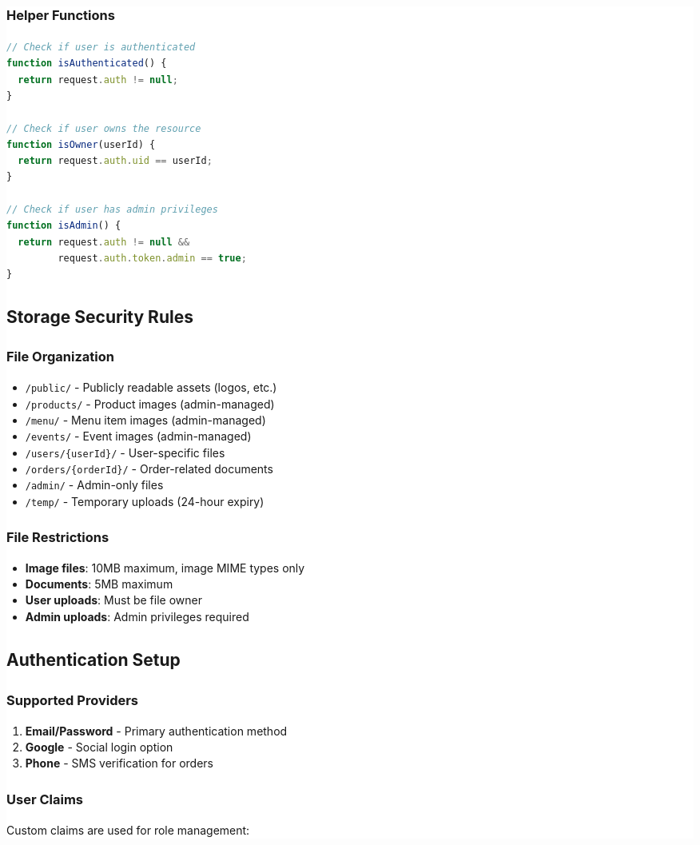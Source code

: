 ### Helper Functions

```javascript
// Check if user is authenticated
function isAuthenticated() {
  return request.auth != null;
}

// Check if user owns the resource
function isOwner(userId) {
  return request.auth.uid == userId;
}

// Check if user has admin privileges
function isAdmin() {
  return request.auth != null && 
         request.auth.token.admin == true;
}
```

## Storage Security Rules

### File Organization

- `/public/` - Publicly readable assets (logos, etc.)
- `/products/` - Product images (admin-managed)
- `/menu/` - Menu item images (admin-managed)
- `/events/` - Event images (admin-managed)
- `/users/{userId}/` - User-specific files
- `/orders/{orderId}/` - Order-related documents
- `/admin/` - Admin-only files
- `/temp/` - Temporary uploads (24-hour expiry)

### File Restrictions

- **Image files**: 10MB maximum, image MIME types only
- **Documents**: 5MB maximum
- **User uploads**: Must be file owner
- **Admin uploads**: Admin privileges required

## Authentication Setup

### Supported Providers

1. **Email/Password** - Primary authentication method
2. **Google** - Social login option
3. **Phone** - SMS verification for orders

### User Claims

Custom claims are used for role management:
